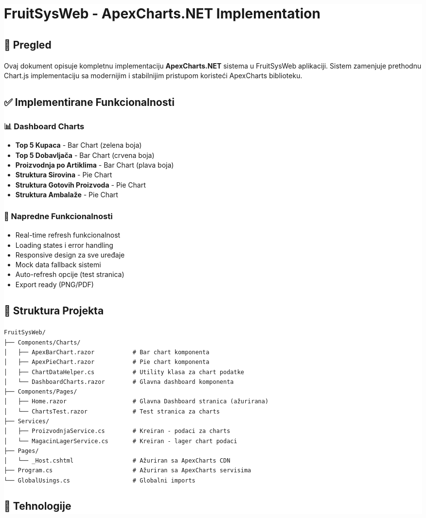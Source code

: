 # FruitSysWeb - ApexCharts.NET Implementation

## 🎯 Pregled

Ovaj dokument opisuje kompletnu implementaciju **ApexCharts.NET** sistema u FruitSysWeb aplikaciji. Sistem zamenjuje prethodnu Chart.js implementaciju sa modernijim i stabilnijim pristupom koristeći ApexCharts biblioteku.

## ✅ Implementirane Funkcionalnosti

### 📊 Dashboard Charts
- **Top 5 Kupaca** - Bar Chart (zelena boja)
- **Top 5 Dobavljača** - Bar Chart (crvena boja)  
- **Proizvodnja po Artiklima** - Bar Chart (plava boja)
- **Struktura Sirovina** - Pie Chart
- **Struktura Gotovih Proizvoda** - Pie Chart
- **Struktura Ambalaže** - Pie Chart

### 🔧 Napredne Funkcionalnosti
- Real-time refresh funkcionalnost
- Loading states i error handling
- Responsive design za sve uređaje
- Mock data fallback sistemi
- Auto-refresh opcije (test stranica)
- Export ready (PNG/PDF)

## 📁 Struktura Projekta

```
FruitSysWeb/
├── Components/Charts/
│   ├── ApexBarChart.razor           # Bar chart komponenta
│   ├── ApexPieChart.razor           # Pie chart komponenta
│   ├── ChartDataHelper.cs           # Utility klasa za chart podatke
│   └── DashboardCharts.razor        # Glavna dashboard komponenta
├── Components/Pages/
│   ├── Home.razor                   # Glavna Dashboard stranica (ažurirana)
│   └── ChartsTest.razor             # Test stranica za charts
├── Services/
│   ├── ProizvodnjaService.cs        # Kreiran - podaci za charts
│   └── MagacinLagerService.cs       # Kreiran - lager chart podaci
├── Pages/
│   └── _Host.cshtml                 # Ažuriran sa ApexCharts CDN
├── Program.cs                       # Ažuriran sa ApexCharts servisima
└── GlobalUsings.cs                  # Globalni imports
```

## 🚀 Tehnologije
